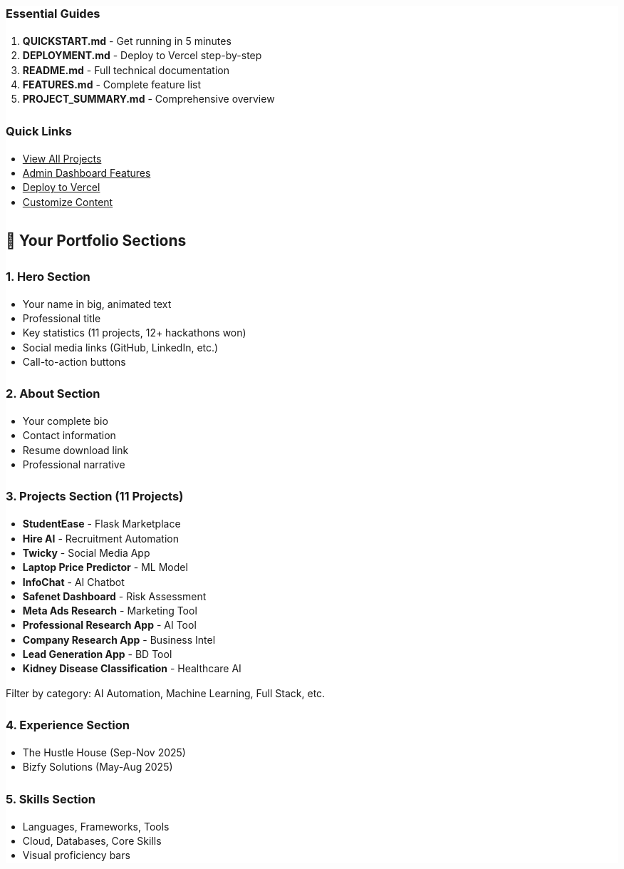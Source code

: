 ### Essential Guides
1. **QUICKSTART.md** - Get running in 5 minutes
2. **DEPLOYMENT.md** - Deploy to Vercel step-by-step
3. **README.md** - Full technical documentation
4. **FEATURES.md** - Complete feature list
5. **PROJECT_SUMMARY.md** - Comprehensive overview

### Quick Links
- [View All Projects](#your-projects)
- [Admin Dashboard Features](#admin-panel)
- [Deploy to Vercel](#deployment)
- [Customize Content](#customization)

## 🎨 Your Portfolio Sections

### 1. Hero Section
- Your name in big, animated text
- Professional title
- Key statistics (11 projects, 12+ hackathons won)
- Social media links (GitHub, LinkedIn, etc.)
- Call-to-action buttons

### 2. About Section
- Your complete bio
- Contact information
- Resume download link
- Professional narrative

### 3. Projects Section (11 Projects)
- **StudentEase** - Flask Marketplace
- **Hire AI** - Recruitment Automation
- **Twicky** - Social Media App
- **Laptop Price Predictor** - ML Model
- **InfoChat** - AI Chatbot
- **Safenet Dashboard** - Risk Assessment
- **Meta Ads Research** - Marketing Tool
- **Professional Research App** - AI Tool
- **Company Research App** - Business Intel
- **Lead Generation App** - BD Tool
- **Kidney Disease Classification** - Healthcare AI

Filter by category: AI Automation, Machine Learning, Full Stack, etc.

### 4. Experience Section
- The Hustle House (Sep-Nov 2025)
- Bizfy Solutions (May-Aug 2025)

### 5. Skills Section
- Languages, Frameworks, Tools
- Cloud, Databases, Core Skills
- Visual proficiency bars
